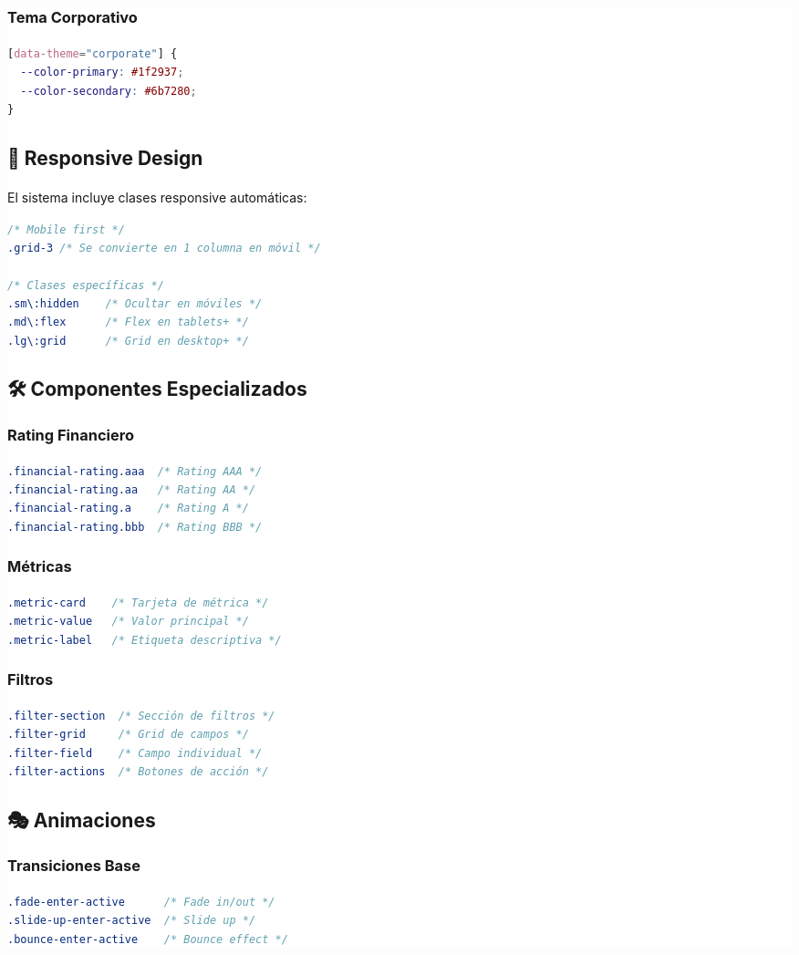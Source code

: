 ### Tema Corporativo
```css
[data-theme="corporate"] {
  --color-primary: #1f2937;
  --color-secondary: #6b7280;
}
```

## 📱 Responsive Design

El sistema incluye clases responsive automáticas:

```css
/* Mobile first */
.grid-3 /* Se convierte en 1 columna en móvil */

/* Clases específicas */
.sm\:hidden    /* Ocultar en móviles */
.md\:flex      /* Flex en tablets+ */
.lg\:grid      /* Grid en desktop+ */
```

## 🛠️ Componentes Especializados

### Rating Financiero
```css
.financial-rating.aaa  /* Rating AAA */
.financial-rating.aa   /* Rating AA */
.financial-rating.a    /* Rating A */
.financial-rating.bbb  /* Rating BBB */
```

### Métricas
```css
.metric-card    /* Tarjeta de métrica */
.metric-value   /* Valor principal */
.metric-label   /* Etiqueta descriptiva */
```

### Filtros
```css
.filter-section  /* Sección de filtros */
.filter-grid     /* Grid de campos */
.filter-field    /* Campo individual */
.filter-actions  /* Botones de acción */
```

## 🎭 Animaciones

### Transiciones Base
```css
.fade-enter-active      /* Fade in/out */
.slide-up-enter-active  /* Slide up */
.bounce-enter-active    /* Bounce effect */
```
